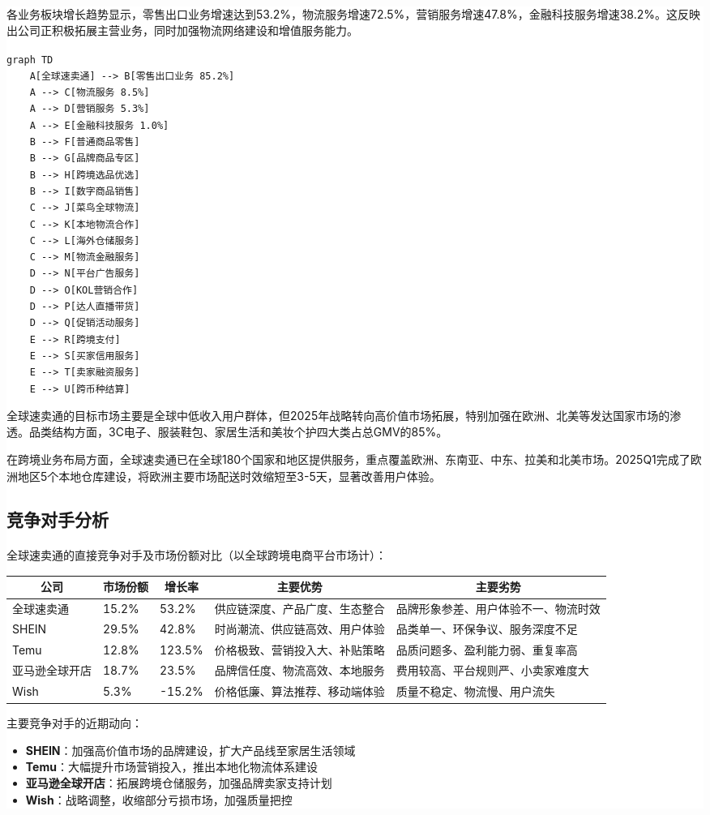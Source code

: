 各业务板块增长趋势显示，零售出口业务增速达到53.2%，物流服务增速72.5%，营销服务增速47.8%，金融科技服务增速38.2%。这反映出公司正积极拓展主营业务，同时加强物流网络建设和增值服务能力。

```mermaid
graph TD
    A[全球速卖通] --> B[零售出口业务 85.2%]
    A --> C[物流服务 8.5%]
    A --> D[营销服务 5.3%]
    A --> E[金融科技服务 1.0%]
    B --> F[普通商品零售]
    B --> G[品牌商品专区]
    B --> H[跨境选品优选]
    B --> I[数字商品销售]
    C --> J[菜鸟全球物流]
    C --> K[本地物流合作]
    C --> L[海外仓储服务]
    C --> M[物流金融服务]
    D --> N[平台广告服务]
    D --> O[KOL营销合作]
    D --> P[达人直播带货]
    D --> Q[促销活动服务]
    E --> R[跨境支付]
    E --> S[买家信用服务]
    E --> T[卖家融资服务]
    E --> U[跨币种结算]
```

全球速卖通的目标市场主要是全球中低收入用户群体，但2025年战略转向高价值市场拓展，特别加强在欧洲、北美等发达国家市场的渗透。品类结构方面，3C电子、服装鞋包、家居生活和美妆个护四大类占总GMV的85%。

在跨境业务布局方面，全球速卖通已在全球180个国家和地区提供服务，重点覆盖欧洲、东南亚、中东、拉美和北美市场。2025Q1完成了欧洲地区5个本地仓库建设，将欧洲主要市场配送时效缩短至3-5天，显著改善用户体验。

## 竞争对手分析

全球速卖通的直接竞争对手及市场份额对比（以全球跨境电商平台市场计）：

| 公司 | 市场份额 | 增长率 | 主要优势 | 主要劣势 |
|------|---------|--------|---------|---------|
| 全球速卖通 | 15.2% | 53.2% | 供应链深度、产品广度、生态整合 | 品牌形象参差、用户体验不一、物流时效 |
| SHEIN | 29.5% | 42.8% | 时尚潮流、供应链高效、用户体验 | 品类单一、环保争议、服务深度不足 |
| Temu | 12.8% | 123.5% | 价格极致、营销投入大、补贴策略 | 品质问题多、盈利能力弱、重复率高 |
| 亚马逊全球开店 | 18.7% | 23.5% | 品牌信任度、物流高效、本地服务 | 费用较高、平台规则严、小卖家难度大 |
| Wish | 5.3% | -15.2% | 价格低廉、算法推荐、移动端体验 | 质量不稳定、物流慢、用户流失 |

主要竞争对手的近期动向：
- **SHEIN**：加强高价值市场的品牌建设，扩大产品线至家居生活领域
- **Temu**：大幅提升市场营销投入，推出本地化物流体系建设
- **亚马逊全球开店**：拓展跨境仓储服务，加强品牌卖家支持计划
- **Wish**：战略调整，收缩部分亏损市场，加强质量把控
